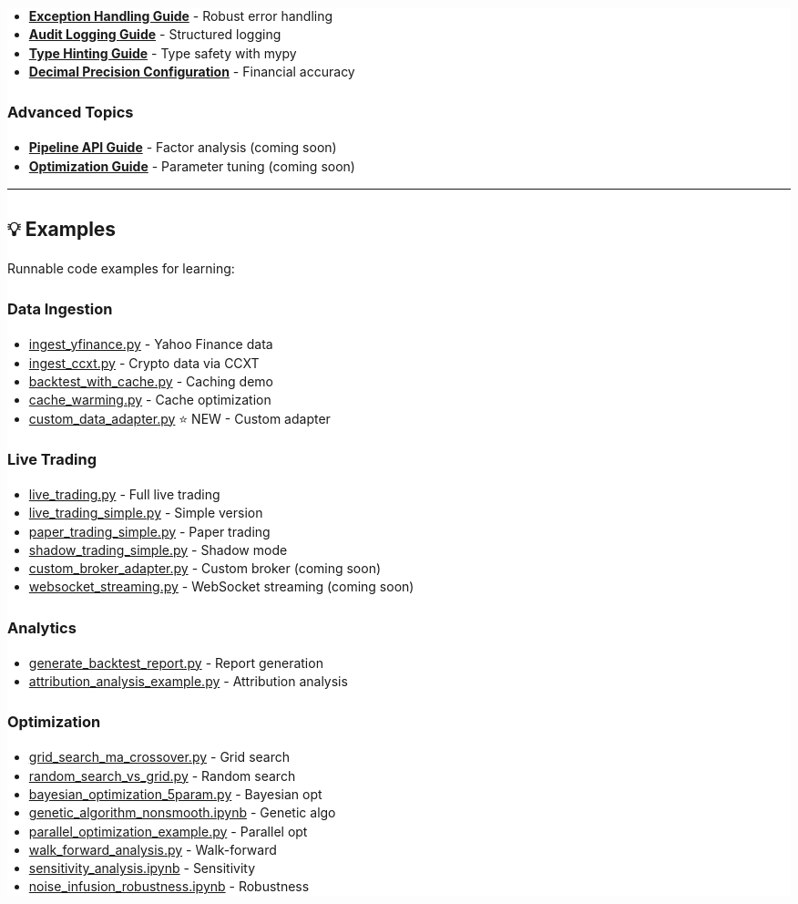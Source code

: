 - **[Exception Handling Guide](guides/exception-handling.md)** - Robust error handling
- **[Audit Logging Guide](guides/audit-logging.md)** - Structured logging
- **[Type Hinting Guide](guides/type-hinting.md)** - Type safety with mypy
- **[Decimal Precision Configuration](guides/decimal-precision-configuration.md)** - Financial accuracy

### Advanced Topics

- **[Pipeline API Guide](guides/pipeline-api-guide.md)** - Factor analysis (coming soon)
- **[Optimization Guide](guides/optimization-guide.md)** - Parameter tuning (coming soon)

---

## 💡 Examples

Runnable code examples for learning:

### Data Ingestion

- [ingest_yfinance.py](../examples/ingest_yfinance.py) - Yahoo Finance data
- [ingest_ccxt.py](../examples/ingest_ccxt.py) - Crypto data via CCXT
- [backtest_with_cache.py](../examples/backtest_with_cache.py) - Caching demo
- [cache_warming.py](../examples/cache_warming.py) - Cache optimization
- [custom_data_adapter.py](../examples/custom_data_adapter.py) ⭐ NEW - Custom adapter

### Live Trading

- [live_trading.py](../examples/live_trading.py) - Full live trading
- [live_trading_simple.py](../examples/live_trading_simple.py) - Simple version
- [paper_trading_simple.py](../examples/paper_trading_simple.py) - Paper trading
- [shadow_trading_simple.py](../examples/shadow_trading_simple.py) - Shadow mode
- [custom_broker_adapter.py](../examples/custom_broker_adapter.py) - Custom broker (coming soon)
- [websocket_streaming.py](../examples/websocket_streaming.py) - WebSocket streaming (coming soon)

### Analytics

- [generate_backtest_report.py](../examples/generate_backtest_report.py) - Report generation
- [attribution_analysis_example.py](../examples/attribution_analysis_example.py) - Attribution analysis

### Optimization

- [grid_search_ma_crossover.py](../examples/optimization/grid_search_ma_crossover.py) - Grid search
- [random_search_vs_grid.py](../examples/optimization/random_search_vs_grid.py) - Random search
- [bayesian_optimization_5param.py](../examples/optimization/bayesian_optimization_5param.py) - Bayesian opt
- [genetic_algorithm_nonsmooth.ipynb](../examples/optimization/genetic_algorithm_nonsmooth.ipynb) - Genetic algo
- [parallel_optimization_example.py](../examples/optimization/parallel_optimization_example.py) - Parallel opt
- [walk_forward_analysis.py](../examples/optimization/walk_forward_analysis.py) - Walk-forward
- [sensitivity_analysis.ipynb](../examples/optimization/sensitivity_analysis.ipynb) - Sensitivity
- [noise_infusion_robustness.ipynb](../examples/optimization/noise_infusion_robustness.ipynb) - Robustness
